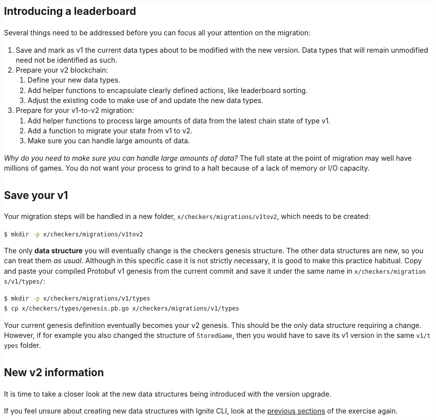 ## Introducing a leaderboard

Several things need to be addressed before you can focus all your attention on the migration:

1. Save and mark as v1 the current data types about to be modified with the new version. Data types that will remain unmodified need not be identified as such.
2. Prepare your v2 blockchain:
    1. Define your new data types.
    2. Add helper functions to encapsulate clearly defined actions, like leaderboard sorting.
    3. Adjust the existing code to make use of and update the new data types.
3. Prepare for your v1-to-v2 migration:
    1. Add helper functions to process large amounts of data from the latest chain state of type v1.
    2. Add a function to migrate your state from v1 to v2.
    3. Make sure you can handle large amounts of data.

_Why do you need to make sure you can handle large amounts of data?_ The full state at the point of migration may well have millions of games. You do not want your process to grind to a halt because of a lack of memory or I/O capacity.

## Save your v1

Your migration steps will be handled in a new folder, `x/checkers/migrations/v1tov2`, which needs to be created:

```sh
$ mkdir -p x/checkers/migrations/v1tov2
```

The only **data structure** you will eventually change is the checkers genesis structure. The other data structures are new, so you can treat them _as usual_. Although in this specific case it is not strictly necessary, it is good to make this practice habitual. Copy and paste your compiled Protobuf v1 genesis from the current commit and save it under the same name in `x/checkers/migrations/v1/types/`:

```sh
$ mkdir -p x/checkers/migrations/v1/types
$ cp x/checkers/types/genesis.pb.go x/checkers/migrations/v1/types
```

Your current genesis definition eventually becomes your v2 genesis. This should be the only data structure requiring a change. However, if for example you also changed the structure of `StoredGame`, then you would have to save its v1 version in the same `v1/types` folder.

## New v2 information

It is time to take a closer look at the new data structures being introduced with the version upgrade.

<HighlightBox type="tip">

If you feel unsure about creating new data structures with Ignite CLI, look at the [previous sections](/hands-on-exercise/1-ignite-cli/4-create-message.md) of the exercise again.

</HighlightBox>
